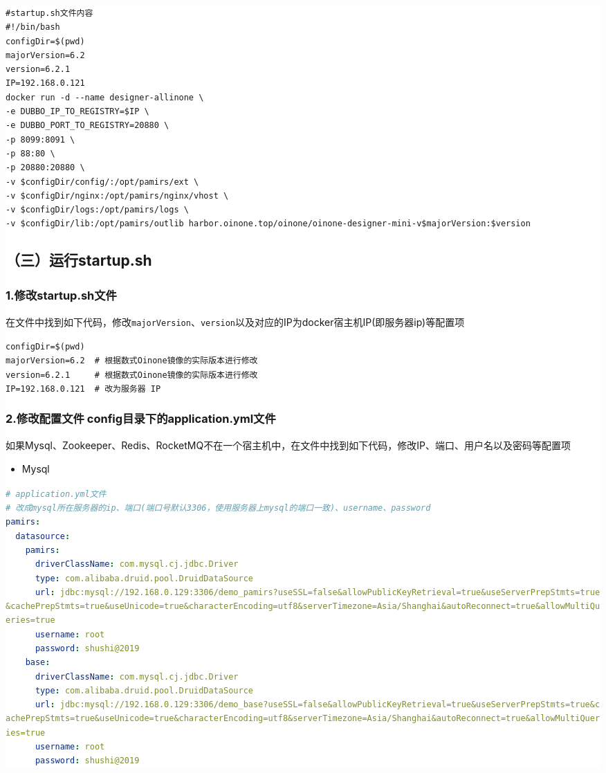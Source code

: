 


```shell
#startup.sh文件内容
#!/bin/bash
configDir=$(pwd)
majorVersion=6.2
version=6.2.1
IP=192.168.0.121
docker run -d --name designer-allinone \
-e DUBBO_IP_TO_REGISTRY=$IP \
-e DUBBO_PORT_TO_REGISTRY=20880 \
-p 8099:8091 \
-p 88:80 \
-p 20880:20880 \
-v $configDir/config/:/opt/pamirs/ext \
-v $configDir/nginx:/opt/pamirs/nginx/vhost \
-v $configDir/logs:/opt/pamirs/logs \
-v $configDir/lib:/opt/pamirs/outlib harbor.oinone.top/oinone/oinone-designer-mini-v$majorVersion:$version
```

## （三）运行startup.sh
### 1.修改startup.sh文件
在文件中找到如下代码，修改`majorVersion`、`version`以及对应的IP为docker宿主机IP(即服务器ip)等配置项

```plain
configDir=$(pwd)
majorVersion=6.2  # 根据数式Oinone镜像的实际版本进行修改
version=6.2.1     # 根据数式Oinone镜像的实际版本进行修改
IP=192.168.0.121  # 改为服务器 IP
```

### 2.修改配置文件 config目录下的application.yml文件
如果Mysql、Zookeeper、Redis、RocketMQ不在一个宿主机中，在文件中找到如下代码，修改IP、端口、用户名以及密码等配置项

+ Mysql

```yaml
# application.yml文件
# 改成mysql所在服务器的ip、端口(端口号默认3306，使用服务器上mysql的端口一致)、username、password
pamirs:
  datasource:
    pamirs:
      driverClassName: com.mysql.cj.jdbc.Driver
      type: com.alibaba.druid.pool.DruidDataSource
      url: jdbc:mysql://192.168.0.129:3306/demo_pamirs?useSSL=false&allowPublicKeyRetrieval=true&useServerPrepStmts=true&cachePrepStmts=true&useUnicode=true&characterEncoding=utf8&serverTimezone=Asia/Shanghai&autoReconnect=true&allowMultiQueries=true
      username: root
      password: shushi@2019
    base:
      driverClassName: com.mysql.cj.jdbc.Driver
      type: com.alibaba.druid.pool.DruidDataSource
      url: jdbc:mysql://192.168.0.129:3306/demo_base?useSSL=false&allowPublicKeyRetrieval=true&useServerPrepStmts=true&cachePrepStmts=true&useUnicode=true&characterEncoding=utf8&serverTimezone=Asia/Shanghai&autoReconnect=true&allowMultiQueries=true
      username: root
      password: shushi@2019

```
